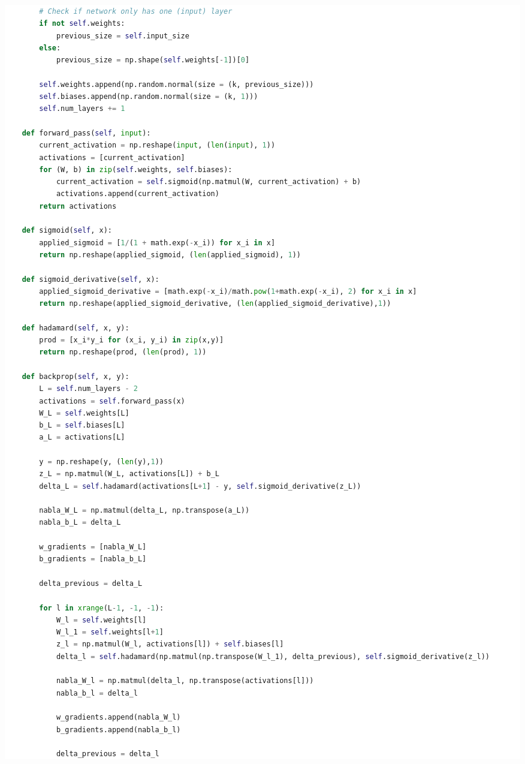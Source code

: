 ``` python
        # Check if network only has one (input) layer
        if not self.weights:
            previous_size = self.input_size
        else:
            previous_size = np.shape(self.weights[-1])[0]

        self.weights.append(np.random.normal(size = (k, previous_size)))
        self.biases.append(np.random.normal(size = (k, 1)))
        self.num_layers += 1

    def forward_pass(self, input):
        current_activation = np.reshape(input, (len(input), 1))
        activations = [current_activation]
        for (W, b) in zip(self.weights, self.biases):
            current_activation = self.sigmoid(np.matmul(W, current_activation) + b)
            activations.append(current_activation)
        return activations

    def sigmoid(self, x):
        applied_sigmoid = [1/(1 + math.exp(-x_i)) for x_i in x]
        return np.reshape(applied_sigmoid, (len(applied_sigmoid), 1))

    def sigmoid_derivative(self, x):
        applied_sigmoid_derivative = [math.exp(-x_i)/math.pow(1+math.exp(-x_i), 2) for x_i in x]
        return np.reshape(applied_sigmoid_derivative, (len(applied_sigmoid_derivative),1))

    def hadamard(self, x, y):
        prod = [x_i*y_i for (x_i, y_i) in zip(x,y)]
        return np.reshape(prod, (len(prod), 1))

    def backprop(self, x, y):
        L = self.num_layers - 2
        activations = self.forward_pass(x)
        W_L = self.weights[L]
        b_L = self.biases[L]
        a_L = activations[L]

        y = np.reshape(y, (len(y),1))
        z_L = np.matmul(W_L, activations[L]) + b_L
        delta_L = self.hadamard(activations[L+1] - y, self.sigmoid_derivative(z_L))

        nabla_W_L = np.matmul(delta_L, np.transpose(a_L))
        nabla_b_L = delta_L

        w_gradients = [nabla_W_L]
        b_gradients = [nabla_b_L]

        delta_previous = delta_L

        for l in xrange(L-1, -1, -1):
            W_l = self.weights[l]
            W_l_1 = self.weights[l+1]
            z_l = np.matmul(W_l, activations[l]) + self.biases[l]
            delta_l = self.hadamard(np.matmul(np.transpose(W_l_1), delta_previous), self.sigmoid_derivative(z_l))

            nabla_W_l = np.matmul(delta_l, np.transpose(activations[l]))
            nabla_b_l = delta_l

            w_gradients.append(nabla_W_l)
            b_gradients.append(nabla_b_l)

            delta_previous = delta_l
```
